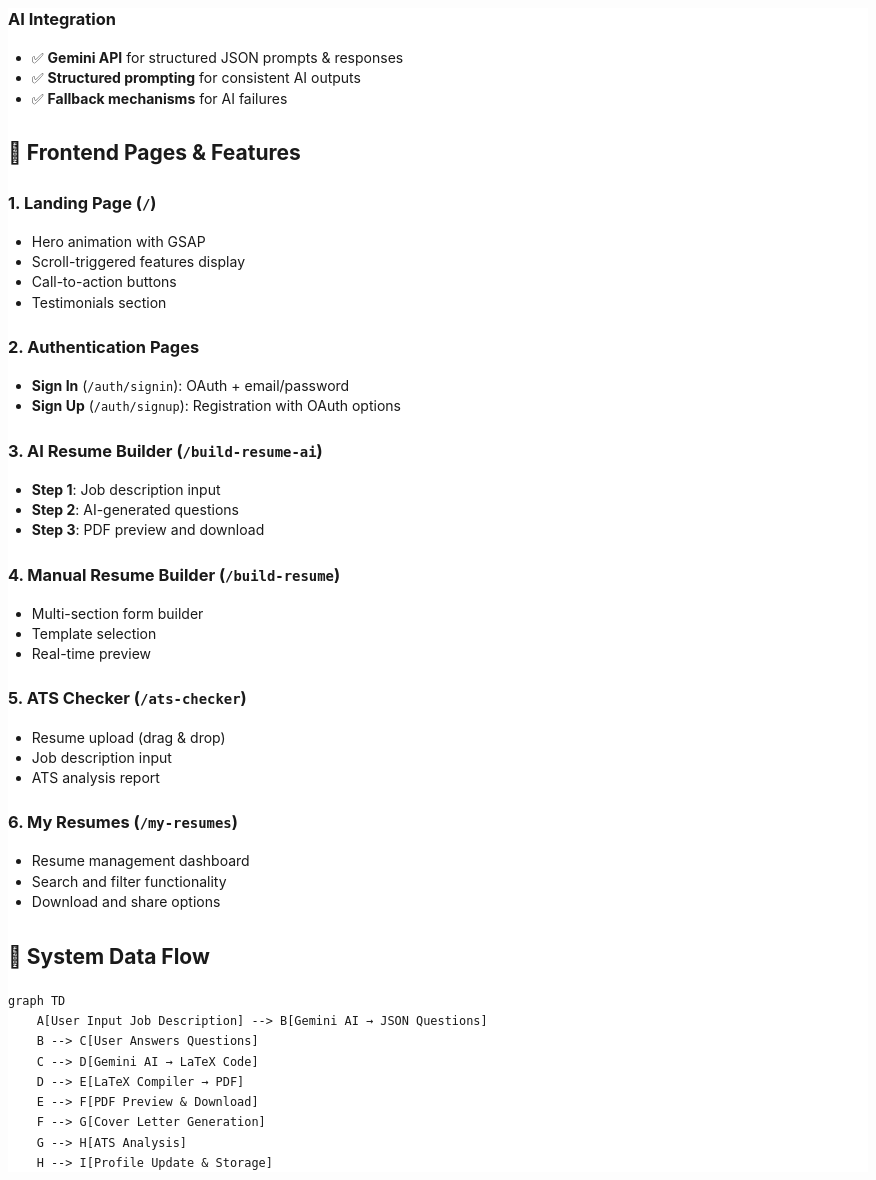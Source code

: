 ### AI Integration
- ✅ **Gemini API** for structured JSON prompts & responses
- ✅ **Structured prompting** for consistent AI outputs
- ✅ **Fallback mechanisms** for AI failures

## 📄 Frontend Pages & Features

### 1. Landing Page (`/`)
- Hero animation with GSAP
- Scroll-triggered features display
- Call-to-action buttons
- Testimonials section

### 2. Authentication Pages
- **Sign In** (`/auth/signin`): OAuth + email/password
- **Sign Up** (`/auth/signup`): Registration with OAuth options

### 3. AI Resume Builder (`/build-resume-ai`)
- **Step 1**: Job description input
- **Step 2**: AI-generated questions
- **Step 3**: PDF preview and download

### 4. Manual Resume Builder (`/build-resume`)
- Multi-section form builder
- Template selection
- Real-time preview

### 5. ATS Checker (`/ats-checker`)
- Resume upload (drag & drop)
- Job description input
- ATS analysis report

### 6. My Resumes (`/my-resumes`)
- Resume management dashboard
- Search and filter functionality
- Download and share options

## 🔗 System Data Flow

```mermaid
graph TD
    A[User Input Job Description] --> B[Gemini AI → JSON Questions]
    B --> C[User Answers Questions]
    C --> D[Gemini AI → LaTeX Code]
    D --> E[LaTeX Compiler → PDF]
    E --> F[PDF Preview & Download]
    F --> G[Cover Letter Generation]
    G --> H[ATS Analysis]
    H --> I[Profile Update & Storage]
```
